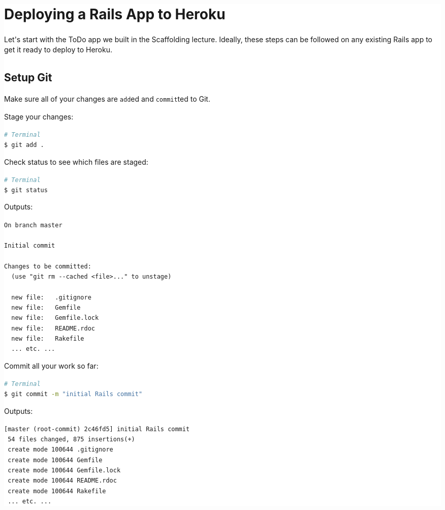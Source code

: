 # Deploying a Rails App to Heroku

Let's start with the ToDo app we built in the Scaffolding lecture. Ideally, these steps can be followed on any existing Rails app to get it ready to deploy to Heroku. 

## Setup Git
Make sure all of your changes are `add`ed and `commit`ted to Git.

Stage your changes:
```sh
# Terminal
$ git add .
```

Check status to see which files are staged:
```sh
# Terminal
$ git status
```
Outputs: 
```
On branch master

Initial commit

Changes to be committed:
  (use "git rm --cached <file>..." to unstage)

  new file:   .gitignore
  new file:   Gemfile
  new file:   Gemfile.lock
  new file:   README.rdoc
  new file:   Rakefile
  ... etc. ...
```

Commit all your work so far:
```sh
# Terminal
$ git commit -m "initial Rails commit"
```

Outputs:
```
[master (root-commit) 2c46fd5] initial Rails commit
 54 files changed, 875 insertions(+)
 create mode 100644 .gitignore
 create mode 100644 Gemfile
 create mode 100644 Gemfile.lock
 create mode 100644 README.rdoc
 create mode 100644 Rakefile
 ... etc. ...
```
